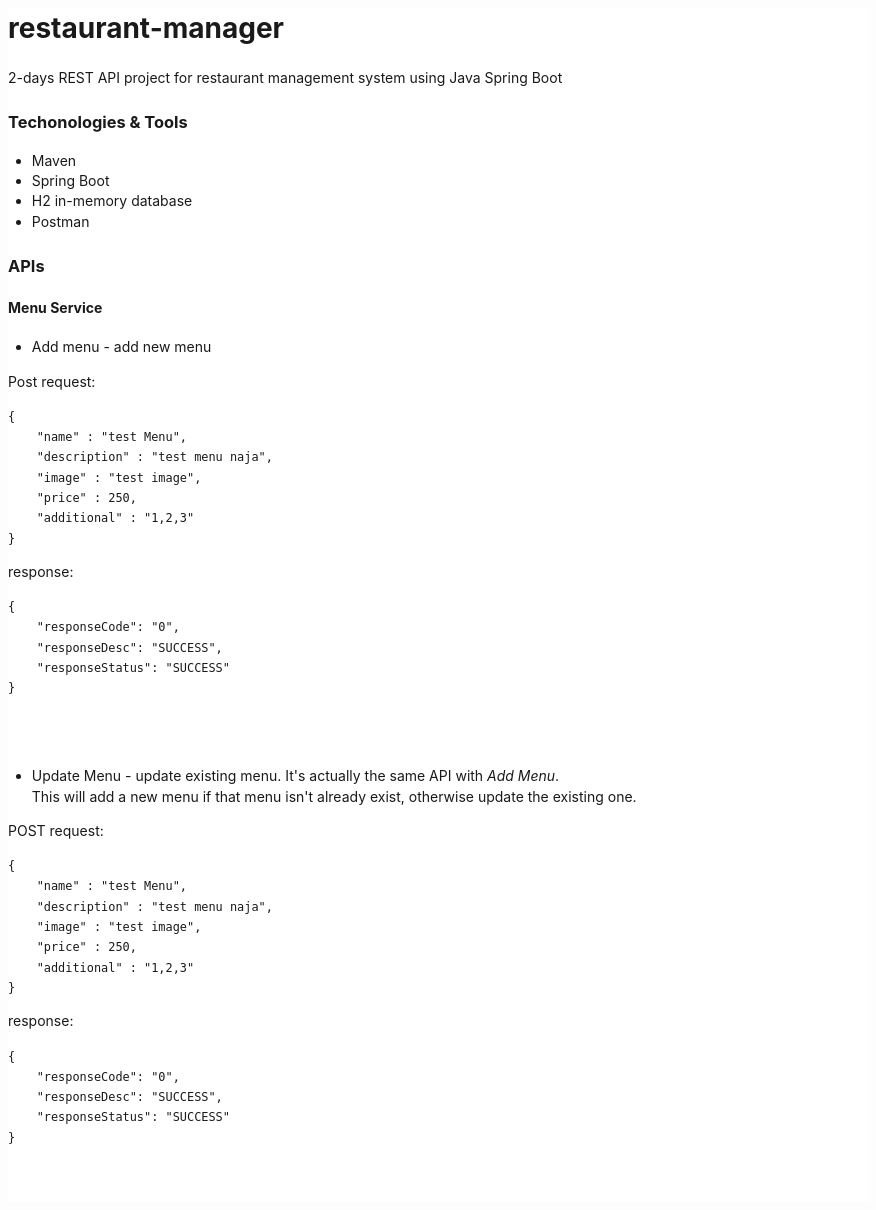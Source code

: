 # restaurant-manager
2-days REST API project for restaurant management system using Java Spring Boot

### Techonologies & Tools
* Maven
* Spring Boot
* H2 in-memory database
* Postman

### APIs
#### Menu Service
* Add menu - add new menu

Post request:
```
{
	"name" : "test Menu",
	"description" : "test menu naja",
	"image" : "test image",
	"price" : 250,
	"additional" : "1,2,3"
}
```

response:
```
{
    "responseCode": "0",
    "responseDesc": "SUCCESS",
    "responseStatus": "SUCCESS"
}
```
<br/> <br/>

* Update Menu - update existing menu. It's actually the same API with _Add Menu_. <br/>
This will add a new menu if that menu isn't already exist, otherwise update the existing one.

POST request:
```
{
	"name" : "test Menu",
	"description" : "test menu naja",
	"image" : "test image",
	"price" : 250,
	"additional" : "1,2,3"
}
```

response:
```
{
    "responseCode": "0",
    "responseDesc": "SUCCESS",
    "responseStatus": "SUCCESS"
}
```
<br/> <br/>
